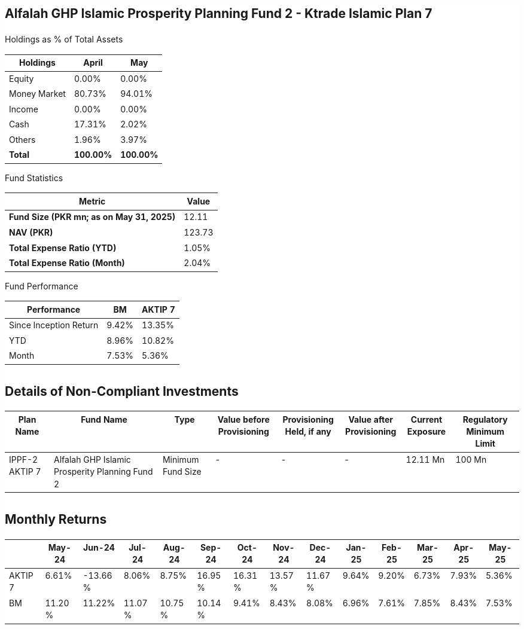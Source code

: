 ## Alfalah GHP Islamic Prosperity Planning Fund 2 - Ktrade Islamic Plan 7

Holdings as % of Total Assets

| Holdings     | April       | May         |
| ------------ | ----------- | ----------- |
| Equity       | 0.00%       | 0.00%       |
| Money Market | 80.73%      | 94.01%      |
| Income       | 0.00%       | 0.00%       |
| Cash         | 17.31%      | 2.02%       |
| Others       | 1.96%       | 3.97%       |
| **Total**    | **100.00%** | **100.00%** |

Fund Statistics

| Metric                                     | Value  |
| ------------------------------------------ | ------ |
| **Fund Size (PKR mn; as on May 31, 2025)** | 12.11  |
| **NAV (PKR)**                              | 123.73 |
| **Total Expense Ratio (YTD)**              | 1.05%  |
| **Total Expense Ratio (Month)**            | 2.04%  |

Fund Performance

| Performance            | BM    | AKTIP 7 |
| ---------------------- | ----- | ------- |
| Since Inception Return | 9.42% | 13.35%  |
| YTD                    | 8.96% | 10.82%  |
| Month                  | 7.53% | 5.36%   |

## Details of Non-Compliant Investments

| Plan Name      | Fund Name                                      | Type              | Value before Provisioning | Provisioning Held, if any | Value after Provisioning | Current Exposure | Regulatory Minimum Limit |
| -------------- | ---------------------------------------------- | ----------------- | ------------------------- | ------------------------- | ------------------------ | ---------------- | ------------------------ |
| IPPF-2 AKTIP 7 | Alfalah GHP Islamic Prosperity Planning Fund 2 | Minimum Fund Size | -                         | -                         | -                        | 12.11 Mn         | 100 Mn                   |

## Monthly Returns

|         | May-24 | Jun-24  | Jul-24 | Aug-24 | Sep-24 | Oct-24 | Nov-24 | Dec-24 | Jan-25 | Feb-25 | Mar-25 | Apr-25 | May-25 |
| ------- | ------ | ------- | ------ | ------ | ------ | ------ | ------ | ------ | ------ | ------ | ------ | ------ | ------ |
| AKTIP 7 | 6.61%  | -13.66% | 8.06%  | 8.75%  | 16.95% | 16.31% | 13.57% | 11.67% | 9.64%  | 9.20%  | 6.73%  | 7.93%  | 5.36%  |
| BM      | 11.20% | 11.22%  | 11.07% | 10.75% | 10.14% | 9.41%  | 8.43%  | 8.08%  | 6.96%  | 7.61%  | 7.85%  | 8.43%  | 7.53%  |

